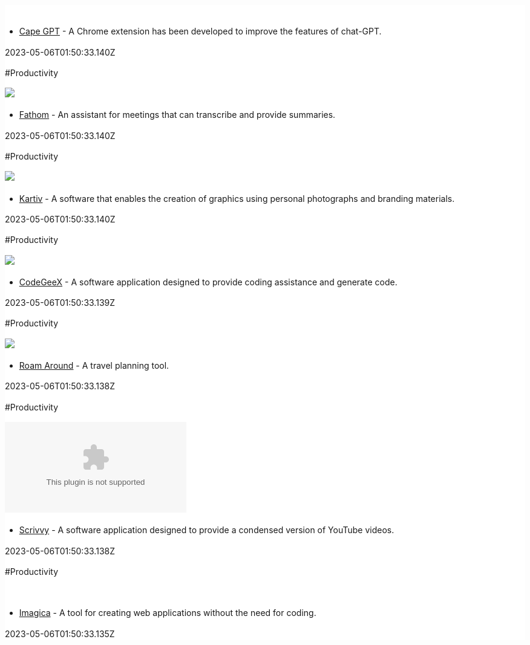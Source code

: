 ![]()

- [Cape GPT](https://chrome.google.com/webstore/detail/cape-gpt/opmheifelnaajjjofhjgicoffamnihbh?authuser=0&hl=en) - A Chrome extension has been developed to improve the features of chat-GPT.

2023-05-06T01:50:33.140Z

#Productivity

![](https://static.fathom.video/dab2756e981aca61ca5beb9cd4a89711f80fba7e/images/preview6.png)

- [Fathom](https://fathom.video) - An assistant for meetings that can transcribe and provide summaries.

2023-05-06T01:50:33.140Z

#Productivity

![](https://assets-global.website-files.com/64c3682d4362049eefc02534/651dd760c9f40985e5545b82_kartiv_graph-cover.jpg)

- [Kartiv](https://kartiv.com) - A software that enables the creation of graphics using personal photographs and branding materials.

2023-05-06T01:50:33.140Z

#Productivity

![](https://rdl.ink/render/https%3A%2F%2Fcodegeex.cn)

- [CodeGeeX](https://codegeex.cn) - A software application designed to provide coding assistance and generate code.

2023-05-06T01:50:33.139Z

#Productivity

![](https://roamaround.io/roam-logo-share.jpg)

- [Roam Around](https://roamaround.io) - A travel planning tool.

2023-05-06T01:50:33.138Z

#Productivity

![](https://rdl.ink/render/https%3A%2F%2Fscrivvy.ai)

- [Scrivvy](https://scrivvy.ai) - A software application designed to provide a condensed version of YouTube videos.

2023-05-06T01:50:33.138Z

#Productivity

![]()

- [Imagica](https://imagica.ai/studio) - A tool for creating web applications without the need for coding.

2023-05-06T01:50:33.135Z
